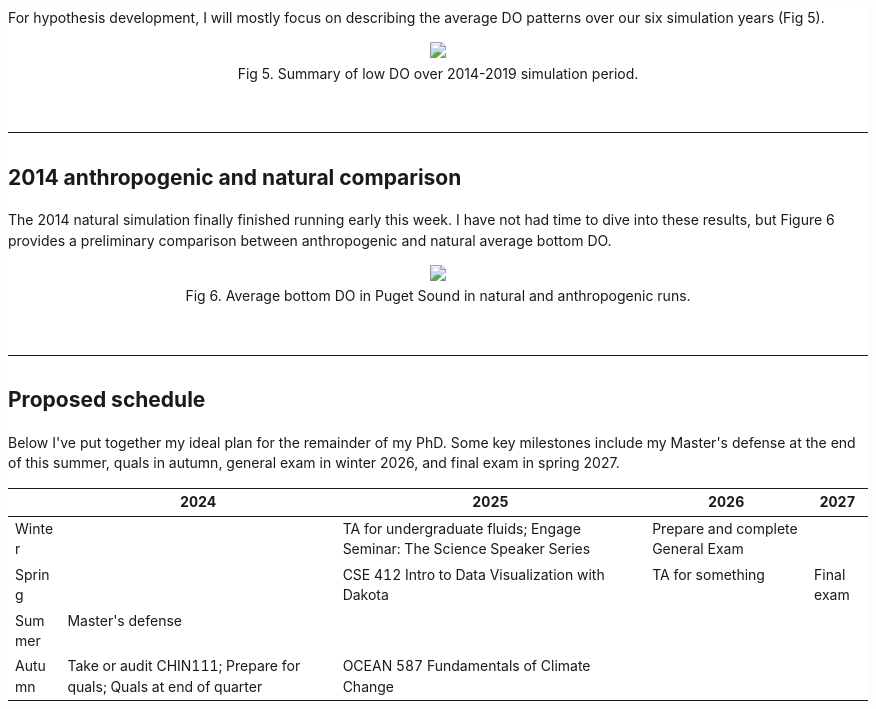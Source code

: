 For hypothesis development, I will mostly focus on describing the average DO patterns over our six simulation years (Fig 5).

<p style="text-align:center;"><img src="https://github.com/ajleeson/LO_user/assets/15829099/c5499bbb-21df-49cb-9dc4-b985baa3b217" width="600"/><br>Fig 5. Summary of low DO over 2014-2019 simulation period.</p><br>

---
## 2014 anthropogenic and natural comparison

The 2014 natural simulation finally finished running early this week. I have not had time to dive into these results, but Figure 6 provides a preliminary comparison between anthropogenic and natural average bottom DO. 

<p style="text-align:center;"><img src="https://github.com/ajleeson/LO_user/assets/15829099/31e64abc-c301-4136-b22d-1e299a35931c" width="600"/><br>Fig 6. Average bottom DO in Puget Sound in natural and anthropogenic runs.</p><br>

---
## Proposed schedule

Below I've put together my ideal plan for the remainder of my PhD. Some key milestones include my Master's defense at the end of this summer, quals in autumn, general exam in winter 2026, and final exam in spring 2027.

| | 2024 | 2025 | 2026 | 2027 |
|---|---|---|-----------------------------------|------------|
| Winter |  | TA for undergraduate fluids; Engage Seminar: The Science Speaker Series | Prepare and complete General Exam |  |
| Spring | | CSE 412 Intro to Data Visualization with Dakota | TA for something | Final exam |
| Summer | Master's defense | ||
| Autumn | Take or audit CHIN111; Prepare for quals; Quals at end of quarter | OCEAN 587 Fundamentals of Climate Change | | |
